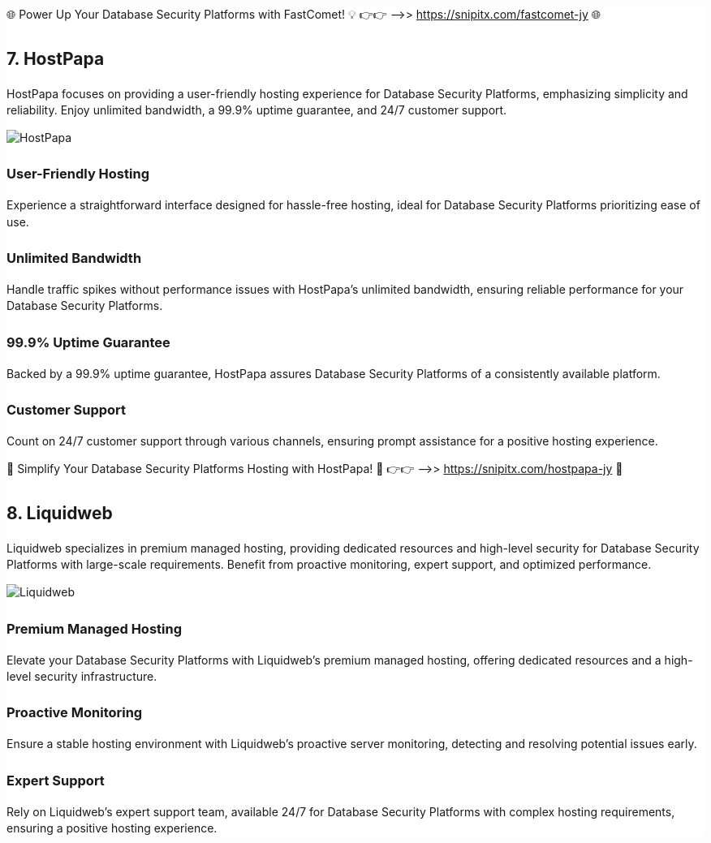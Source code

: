🌐 Power Up Your Database Security Platforms with FastComet! 💡
👉👉 -->> https://snipitx.com/fastcomet-jy 🌐

## 7. HostPapa

HostPapa focuses on providing a user-friendly hosting experience for Database Security Platforms, emphasizing simplicity and reliability. Enjoy unlimited bandwidth, a 99.9% uptime guarantee, and 24/7 customer support.

![HostPapa](https://i.imgur.com/ouDTkvl.jpeg "HostPapa Hosting")

### User-Friendly Hosting
Experience a straightforward interface designed for hassle-free hosting, ideal for Database Security Platforms prioritizing ease of use.

### Unlimited Bandwidth
Handle traffic spikes without performance issues with HostPapa’s unlimited bandwidth, ensuring reliable performance for your Database Security Platforms.

### 99.9% Uptime Guarantee
Backed by a 99.9% uptime guarantee, HostPapa assures Database Security Platforms of a consistently available platform.

### Customer Support
Count on 24/7 customer support through various channels, ensuring prompt assistance for a positive hosting experience.

🌈 Simplify Your Database Security Platforms Hosting with HostPapa! 🚀
👉👉 -->> https://snipitx.com/hostpapa-jy 🚀

## 8. Liquidweb

Liquidweb specializes in premium managed hosting, providing dedicated resources and high-level security for Database Security Platforms with large-scale requirements. Benefit from proactive monitoring, expert support, and optimized performance.

![Liquidweb](https://i.imgur.com/4IvT9SC.jpeg "Liquidweb Hosting")

### Premium Managed Hosting
Elevate your Database Security Platforms with Liquidweb’s premium managed hosting, offering dedicated resources and a high-level security infrastructure.

### Proactive Monitoring
Ensure a stable hosting environment with Liquidweb’s proactive server monitoring, detecting and resolving potential issues early.

### Expert Support
Rely on Liquidweb’s expert support team, available 24/7 for Database Security Platforms with complex hosting requirements, ensuring a positive hosting experience.
